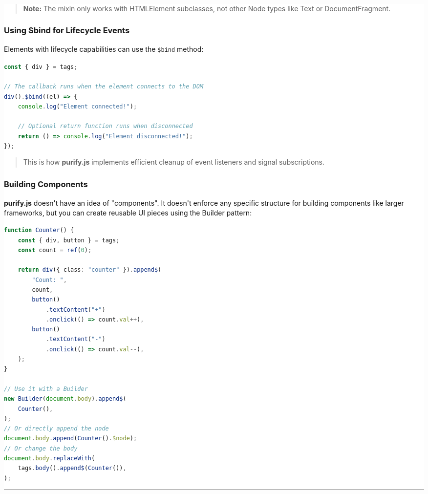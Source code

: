 > **Note:** The mixin only works with HTMLElement subclasses, not other Node types like Text or DocumentFragment.

### Using $bind for Lifecycle Events

Elements with lifecycle capabilities can use the `$bind` method:

```ts
const { div } = tags;

// The callback runs when the element connects to the DOM
div().$bind((el) => {
    console.log("Element connected!");

    // Optional return function runs when disconnected
    return () => console.log("Element disconnected!");
});
```

> This is how **purify.js** implements efficient cleanup of event listeners and signal subscriptions.

### Building Components

**purify.js** doesn't have an idea of "components". It doesn't enforce any specific structure for building components like larger
frameworks, but you can create reusable UI pieces using the Builder pattern:

```ts
function Counter() {
    const { div, button } = tags;
    const count = ref(0);

    return div({ class: "counter" }).append$(
        "Count: ",
        count,
        button()
            .textContent("+")
            .onclick(() => count.val++),
        button()
            .textContent("-")
            .onclick(() => count.val--),
    );
}

// Use it with a Builder
new Builder(document.body).append$(
    Counter(),
);
// Or directly append the node
document.body.append(Counter().$node);
// Or change the body
document.body.replaceWith(
    tags.body().append$(Counter()),
);
```

---
